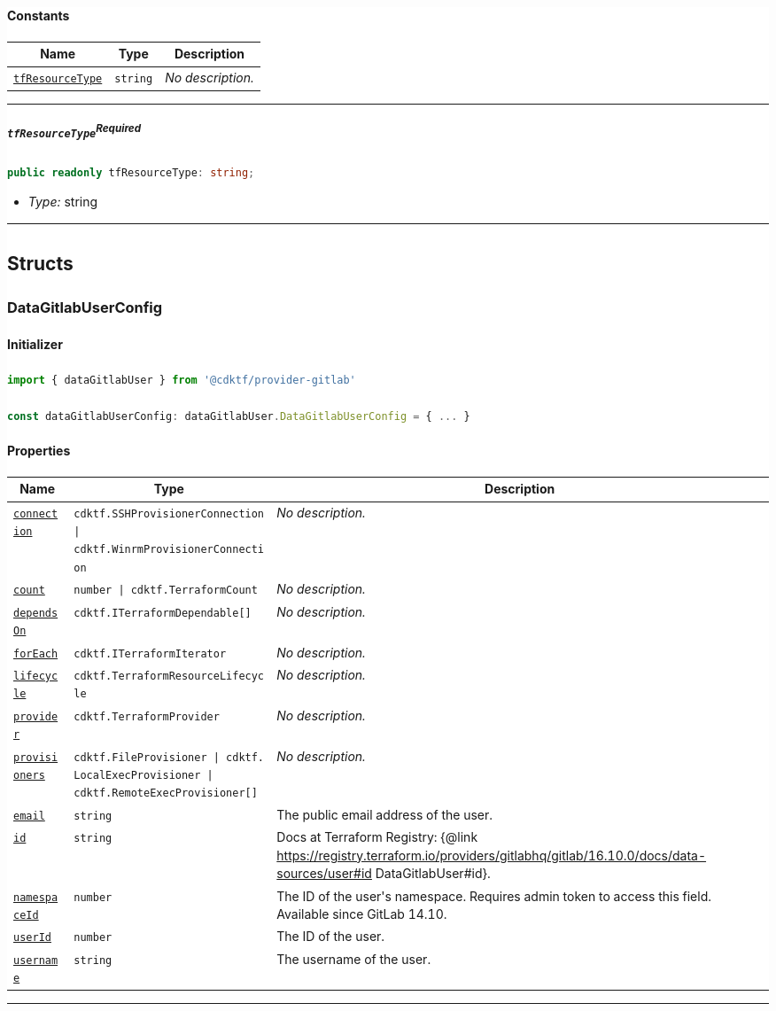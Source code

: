 
#### Constants <a name="Constants" id="Constants"></a>

| **Name** | **Type** | **Description** |
| --- | --- | --- |
| <code><a href="#@cdktf/provider-gitlab.dataGitlabUser.DataGitlabUser.property.tfResourceType">tfResourceType</a></code> | <code>string</code> | *No description.* |

---

##### `tfResourceType`<sup>Required</sup> <a name="tfResourceType" id="@cdktf/provider-gitlab.dataGitlabUser.DataGitlabUser.property.tfResourceType"></a>

```typescript
public readonly tfResourceType: string;
```

- *Type:* string

---

## Structs <a name="Structs" id="Structs"></a>

### DataGitlabUserConfig <a name="DataGitlabUserConfig" id="@cdktf/provider-gitlab.dataGitlabUser.DataGitlabUserConfig"></a>

#### Initializer <a name="Initializer" id="@cdktf/provider-gitlab.dataGitlabUser.DataGitlabUserConfig.Initializer"></a>

```typescript
import { dataGitlabUser } from '@cdktf/provider-gitlab'

const dataGitlabUserConfig: dataGitlabUser.DataGitlabUserConfig = { ... }
```

#### Properties <a name="Properties" id="Properties"></a>

| **Name** | **Type** | **Description** |
| --- | --- | --- |
| <code><a href="#@cdktf/provider-gitlab.dataGitlabUser.DataGitlabUserConfig.property.connection">connection</a></code> | <code>cdktf.SSHProvisionerConnection \| cdktf.WinrmProvisionerConnection</code> | *No description.* |
| <code><a href="#@cdktf/provider-gitlab.dataGitlabUser.DataGitlabUserConfig.property.count">count</a></code> | <code>number \| cdktf.TerraformCount</code> | *No description.* |
| <code><a href="#@cdktf/provider-gitlab.dataGitlabUser.DataGitlabUserConfig.property.dependsOn">dependsOn</a></code> | <code>cdktf.ITerraformDependable[]</code> | *No description.* |
| <code><a href="#@cdktf/provider-gitlab.dataGitlabUser.DataGitlabUserConfig.property.forEach">forEach</a></code> | <code>cdktf.ITerraformIterator</code> | *No description.* |
| <code><a href="#@cdktf/provider-gitlab.dataGitlabUser.DataGitlabUserConfig.property.lifecycle">lifecycle</a></code> | <code>cdktf.TerraformResourceLifecycle</code> | *No description.* |
| <code><a href="#@cdktf/provider-gitlab.dataGitlabUser.DataGitlabUserConfig.property.provider">provider</a></code> | <code>cdktf.TerraformProvider</code> | *No description.* |
| <code><a href="#@cdktf/provider-gitlab.dataGitlabUser.DataGitlabUserConfig.property.provisioners">provisioners</a></code> | <code>cdktf.FileProvisioner \| cdktf.LocalExecProvisioner \| cdktf.RemoteExecProvisioner[]</code> | *No description.* |
| <code><a href="#@cdktf/provider-gitlab.dataGitlabUser.DataGitlabUserConfig.property.email">email</a></code> | <code>string</code> | The public email address of the user. |
| <code><a href="#@cdktf/provider-gitlab.dataGitlabUser.DataGitlabUserConfig.property.id">id</a></code> | <code>string</code> | Docs at Terraform Registry: {@link https://registry.terraform.io/providers/gitlabhq/gitlab/16.10.0/docs/data-sources/user#id DataGitlabUser#id}. |
| <code><a href="#@cdktf/provider-gitlab.dataGitlabUser.DataGitlabUserConfig.property.namespaceId">namespaceId</a></code> | <code>number</code> | The ID of the user's namespace. Requires admin token to access this field. Available since GitLab 14.10. |
| <code><a href="#@cdktf/provider-gitlab.dataGitlabUser.DataGitlabUserConfig.property.userId">userId</a></code> | <code>number</code> | The ID of the user. |
| <code><a href="#@cdktf/provider-gitlab.dataGitlabUser.DataGitlabUserConfig.property.username">username</a></code> | <code>string</code> | The username of the user. |

---
